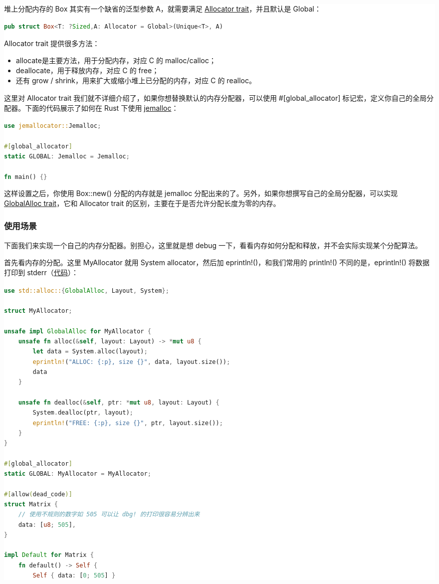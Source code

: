 堆上分配内存的 Box<T> 其实有一个缺省的泛型参数 A，就需要满足 [Allocator trait](https://doc.rust-lang.org/std/alloc/trait.Allocator.html)，并且默认是 Global：

```rust
pub struct Box<T: ?Sized,A: Allocator = Global>(Unique<T>, A)

```

Allocator trait 提供很多方法：

*   allocate是主要方法，用于分配内存，对应 C 的 malloc/calloc；
*   deallocate，用于释放内存，对应 C 的 free；
*   还有 grow / shrink，用来扩大或缩小堆上已分配的内存，对应 C 的 realloc。

这里对 Allocator trait 我们就不详细介绍了，如果你想替换默认的内存分配器，可以使用 #\[global\_allocator\] 标记宏，定义你自己的全局分配器。下面的代码展示了如何在 Rust 下使用 [jemalloc](https://crates.io/crates/jemallocator)：

```rust
use jemallocator::Jemalloc;

#[global_allocator]
static GLOBAL: Jemalloc = Jemalloc;

fn main() {}

```

这样设置之后，你使用 Box::new() 分配的内存就是 jemalloc 分配出来的了。另外，如果你想撰写自己的全局分配器，可以实现 [GlobalAlloc trait](https://doc.rust-lang.org/std/alloc/trait.GlobalAlloc.html)，它和 Allocator trait 的区别，主要在于是否允许分配长度为零的内存。

### 使用场景

下面我们来实现一个自己的内存分配器。别担心，这里就是想 debug 一下，看看内存如何分配和释放，并不会实际实现某个分配算法。

首先看内存的分配。这里 MyAllocator 就用 System allocator，然后加 eprintln!()，和我们常用的 println!() 不同的是，eprintln!() 将数据打印到 stderr（[代码](https://play.rust-lang.org/?version=stable&mode=debug&edition=2018&gist=ca0ae6821e08e16609b1e10ac743e6c9)）：

```rust
use std::alloc::{GlobalAlloc, Layout, System};

struct MyAllocator;

unsafe impl GlobalAlloc for MyAllocator {
    unsafe fn alloc(&self, layout: Layout) -> *mut u8 {
        let data = System.alloc(layout);
        eprintln!("ALLOC: {:p}, size {}", data, layout.size());
        data
    }

    unsafe fn dealloc(&self, ptr: *mut u8, layout: Layout) {
        System.dealloc(ptr, layout);
        eprintln!("FREE: {:p}, size {}", ptr, layout.size());
    }
}

#[global_allocator]
static GLOBAL: MyAllocator = MyAllocator;

#[allow(dead_code)]
struct Matrix {
    // 使用不规则的数字如 505 可以让 dbg! 的打印很容易分辨出来
    data: [u8; 505],
}

impl Default for Matrix {
    fn default() -> Self {
        Self { data: [0; 505] }
```